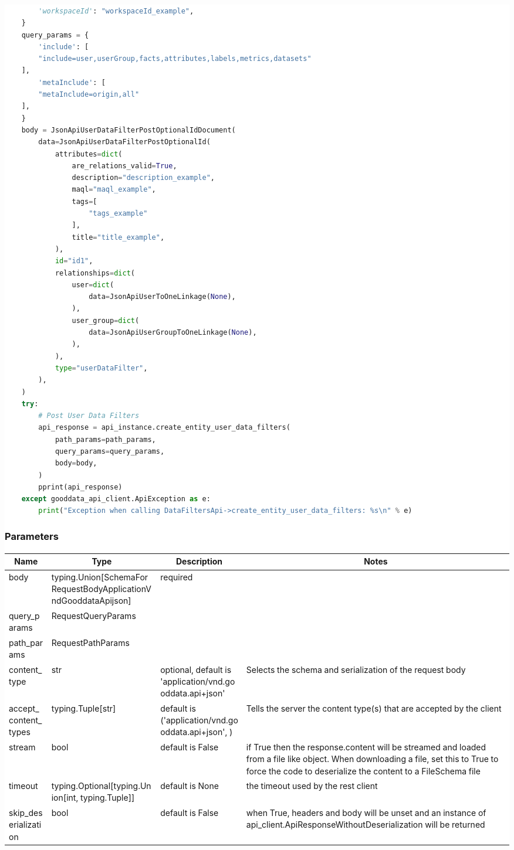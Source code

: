 ```python
        'workspaceId': "workspaceId_example",
    }
    query_params = {
        'include': [
        "include=user,userGroup,facts,attributes,labels,metrics,datasets"
    ],
        'metaInclude': [
        "metaInclude=origin,all"
    ],
    }
    body = JsonApiUserDataFilterPostOptionalIdDocument(
        data=JsonApiUserDataFilterPostOptionalId(
            attributes=dict(
                are_relations_valid=True,
                description="description_example",
                maql="maql_example",
                tags=[
                    "tags_example"
                ],
                title="title_example",
            ),
            id="id1",
            relationships=dict(
                user=dict(
                    data=JsonApiUserToOneLinkage(None),
                ),
                user_group=dict(
                    data=JsonApiUserGroupToOneLinkage(None),
                ),
            ),
            type="userDataFilter",
        ),
    )
    try:
        # Post User Data Filters
        api_response = api_instance.create_entity_user_data_filters(
            path_params=path_params,
            query_params=query_params,
            body=body,
        )
        pprint(api_response)
    except gooddata_api_client.ApiException as e:
        print("Exception when calling DataFiltersApi->create_entity_user_data_filters: %s\n" % e)
```
### Parameters

Name | Type | Description  | Notes
------------- | ------------- | ------------- | -------------
body | typing.Union[SchemaForRequestBodyApplicationVndGooddataApijson] | required |
query_params | RequestQueryParams | |
path_params | RequestPathParams | |
content_type | str | optional, default is 'application/vnd.gooddata.api+json' | Selects the schema and serialization of the request body
accept_content_types | typing.Tuple[str] | default is ('application/vnd.gooddata.api+json', ) | Tells the server the content type(s) that are accepted by the client
stream | bool | default is False | if True then the response.content will be streamed and loaded from a file like object. When downloading a file, set this to True to force the code to deserialize the content to a FileSchema file
timeout | typing.Optional[typing.Union[int, typing.Tuple]] | default is None | the timeout used by the rest client
skip_deserialization | bool | default is False | when True, headers and body will be unset and an instance of api_client.ApiResponseWithoutDeserialization will be returned
